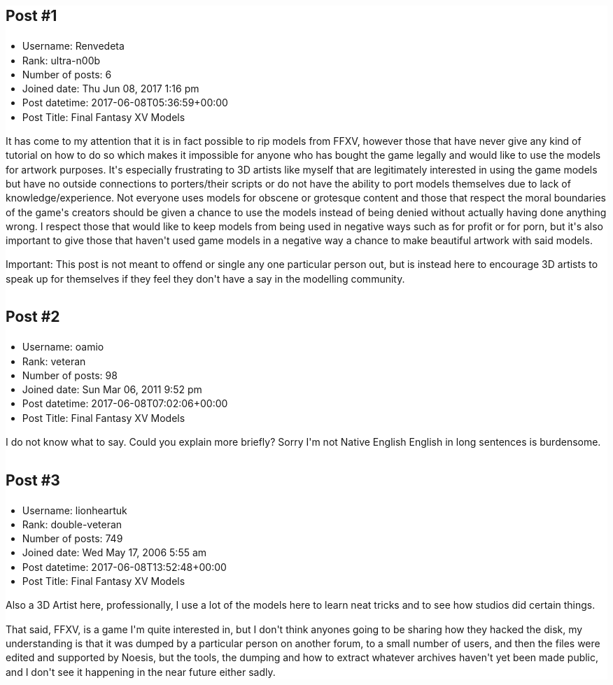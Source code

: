 ## Post #1
- Username: Renvedeta
- Rank: ultra-n00b
- Number of posts: 6
- Joined date: Thu Jun 08, 2017 1:16 pm
- Post datetime: 2017-06-08T05:36:59+00:00
- Post Title: Final Fantasy XV Models

It has come to my attention that it is in fact possible to rip models from FFXV, however those that have never give any kind of tutorial on how to do so which makes it impossible for anyone who has bought the game legally and would like to use the models for artwork purposes. It's especially frustrating to 3D artists like myself that are legitimately interested in using the game models but have no outside connections to porters/their scripts or do not have the ability to port models themselves due to lack of knowledge/experience. Not everyone uses models for obscene or grotesque content and those that respect the moral boundaries of the game's creators should be given a chance to use the models instead of being denied without actually having done anything wrong. I respect those that would like to keep models from being used in negative ways such as for profit or for porn, but it's also important to give those that haven't used game models in a negative way a chance to make beautiful artwork with said models. 

Important: This post is not meant to offend or single any one particular person out, but is instead here to encourage 3D artists to speak up for themselves if they feel they don't have a say in the modelling community.
## Post #2
- Username: oamio
- Rank: veteran
- Number of posts: 98
- Joined date: Sun Mar 06, 2011 9:52 pm
- Post datetime: 2017-06-08T07:02:06+00:00
- Post Title: Final Fantasy XV Models

I do not know what to say.
Could you explain more briefly?
Sorry I'm not Native English
English in long sentences is burdensome.
## Post #3
- Username: lionheartuk
- Rank: double-veteran
- Number of posts: 749
- Joined date: Wed May 17, 2006 5:55 am
- Post datetime: 2017-06-08T13:52:48+00:00
- Post Title: Final Fantasy XV Models

Also a 3D Artist here, professionally, I use a lot of the models here to learn neat tricks and to see how studios did certain things.

That said, FFXV, is a game I'm quite interested in, but I don't think anyones going to be sharing how they hacked the disk, my understanding is that it was dumped by a particular person on another forum, to a small number of users, and then the files were edited and supported by Noesis, but the tools, the dumping and how to extract whatever archives haven't yet been made public, and I don't see it happening in the near future either sadly.
